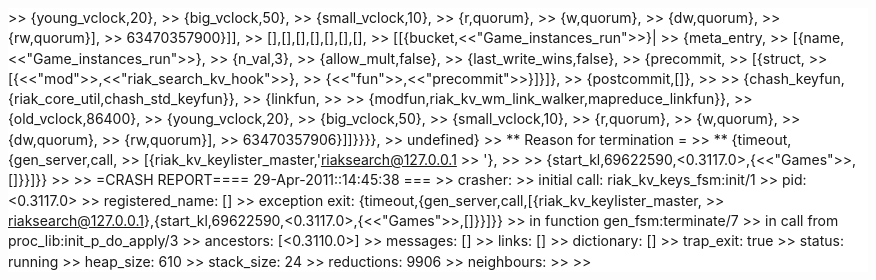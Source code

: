 &gt;&gt; {young\_vclock,20},
&gt;&gt; {big\_vclock,50},
&gt;&gt; {small\_vclock,10},
&gt;&gt; {r,quorum},
&gt;&gt; {w,quorum},
&gt;&gt; {dw,quorum},
&gt;&gt; {rw,quorum}],
&gt;&gt; 63470357900}]],
&gt;&gt; [],[],[],[],[],[],[],
&gt;&gt; [[{bucket,&lt;&lt;"Game\_instances\_run"&gt;&gt;}|
&gt;&gt; {meta\_entry,
&gt;&gt; [{name,&lt;&lt;"Game\_instances\_run"&gt;&gt;},
&gt;&gt; {n\_val,3},
&gt;&gt; {allow\_mult,false},
&gt;&gt; {last\_write\_wins,false},
&gt;&gt; {precommit,
&gt;&gt; [{struct,
&gt;&gt; [{&lt;&lt;"mod"&gt;&gt;,&lt;&lt;"riak\_search\_kv\_hook"&gt;&gt;},
&gt;&gt; {&lt;&lt;"fun"&gt;&gt;,&lt;&lt;"precommit"&gt;&gt;}]}]},
&gt;&gt; {postcommit,[]},
&gt;&gt;
&gt;&gt; {chash\_keyfun,{riak\_core\_util,chash\_std\_keyfun}},
&gt;&gt; {linkfun,
&gt;&gt;
&gt;&gt; {modfun,riak\_kv\_wm\_link\_walker,mapreduce\_linkfun}},
&gt;&gt; {old\_vclock,86400},
&gt;&gt; {young\_vclock,20},
&gt;&gt; {big\_vclock,50},
&gt;&gt; {small\_vclock,10},
&gt;&gt; {r,quorum},
&gt;&gt; {w,quorum},
&gt;&gt; {dw,quorum},
&gt;&gt; {rw,quorum}],
&gt;&gt; 63470357906}]]}}}},
&gt;&gt; undefined}
&gt;&gt; \*\* Reason for termination =
&gt;&gt; \*\* {timeout,{gen\_server,call,
&gt;&gt; [{riak\_kv\_keylister\_master,'riaksearch@127.0.0.1
&gt;&gt; '},
&gt;&gt;
&gt;&gt; {start\_kl,69622590,&lt;0.3117.0&gt;,{&lt;&lt;"Games"&gt;&gt;,[]}}]}}
&gt;&gt;
&gt;&gt; =CRASH REPORT==== 29-Apr-2011::14:45:38 ===
&gt;&gt; crasher:
&gt;&gt; initial call: riak\_kv\_keys\_fsm:init/1
&gt;&gt; pid: &lt;0.3117.0&gt;
&gt;&gt; registered\_name: []
&gt;&gt; exception exit: {timeout,{gen\_server,call,[{riak\_kv\_keylister\_master,
&gt;&gt; riaksearch@127.0.0.1},{start\_kl,69622590,&lt;0.3117.0&gt;,{&lt;&lt;"Games"&gt;&gt;,[]}}]}}
&gt;&gt; in function gen\_fsm:terminate/7
&gt;&gt; in call from proc\_lib:init\_p\_do\_apply/3
&gt;&gt; ancestors: [&lt;0.3110.0&gt;]
&gt;&gt; messages: []
&gt;&gt; links: []
&gt;&gt; dictionary: []
&gt;&gt; trap\_exit: true
&gt;&gt; status: running
&gt;&gt; heap\_size: 610
&gt;&gt; stack\_size: 24
&gt;&gt; reductions: 9906
&gt;&gt; neighbours:
&gt;&gt;
&gt;&gt;